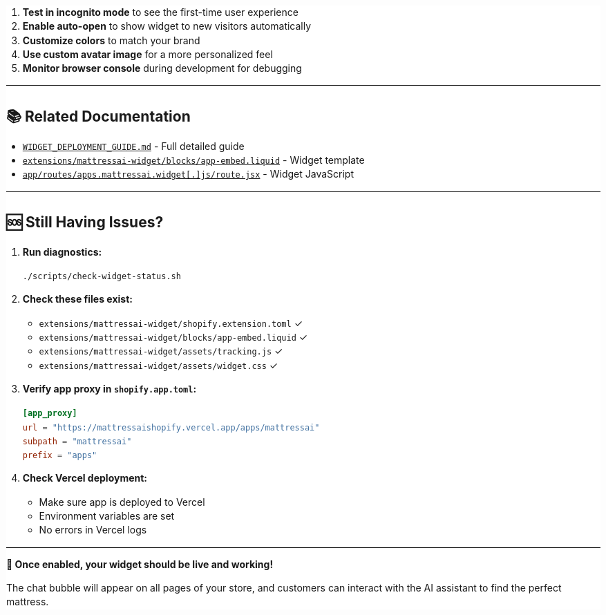 1. **Test in incognito mode** to see the first-time user experience
2. **Enable auto-open** to show widget to new visitors automatically
3. **Customize colors** to match your brand
4. **Use custom avatar image** for a more personalized feel
5. **Monitor browser console** during development for debugging

---

## 📚 Related Documentation

- [`WIDGET_DEPLOYMENT_GUIDE.md`](WIDGET_DEPLOYMENT_GUIDE.md) - Full detailed guide
- [`extensions/mattressai-widget/blocks/app-embed.liquid`](extensions/mattressai-widget/blocks/app-embed.liquid) - Widget template
- [`app/routes/apps.mattressai.widget[.]js/route.jsx`](app/routes/apps.mattressai.widget[.]js/route.jsx) - Widget JavaScript

---

## 🆘 Still Having Issues?

1. **Run diagnostics:**
   ```bash
   ./scripts/check-widget-status.sh
   ```

2. **Check these files exist:**
   - `extensions/mattressai-widget/shopify.extension.toml` ✓
   - `extensions/mattressai-widget/blocks/app-embed.liquid` ✓
   - `extensions/mattressai-widget/assets/tracking.js` ✓
   - `extensions/mattressai-widget/assets/widget.css` ✓

3. **Verify app proxy in `shopify.app.toml`:**
   ```toml
   [app_proxy]
   url = "https://mattressaishopify.vercel.app/apps/mattressai"
   subpath = "mattressai"
   prefix = "apps"
   ```

4. **Check Vercel deployment:**
   - Make sure app is deployed to Vercel
   - Environment variables are set
   - No errors in Vercel logs

---

**🎉 Once enabled, your widget should be live and working!**

The chat bubble will appear on all pages of your store, and customers can interact with the AI assistant to find the perfect mattress.

